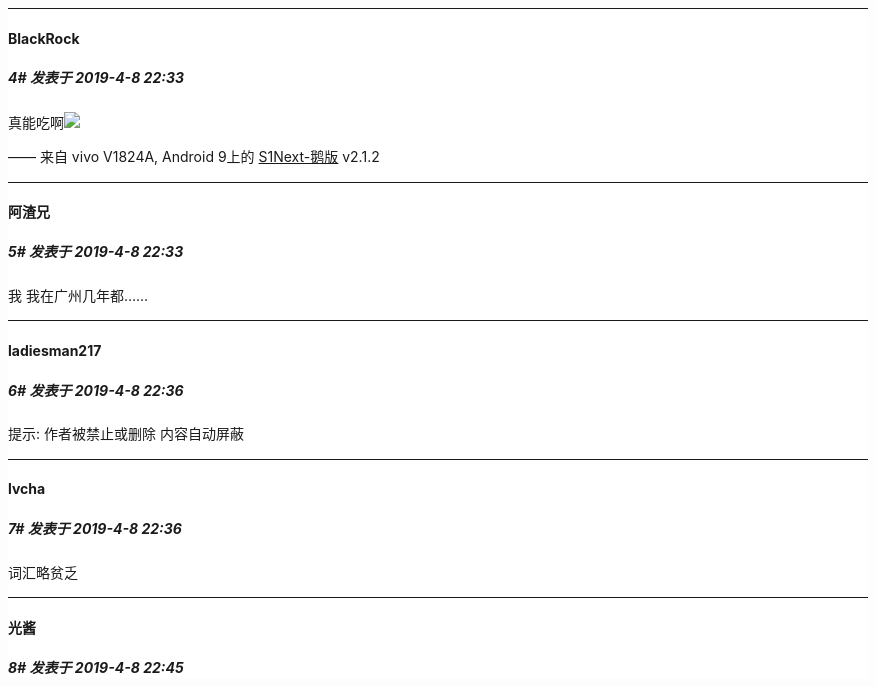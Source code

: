 
*****

####  BlackRock  
##### 4#       发表于 2019-4-8 22:33




真能吃啊<img src="https://static.saraba1st.com/image/smiley/face2017/067.png" referrerpolicy="no-referrer">

—— 来自 vivo V1824A, Android 9上的 [S1Next-鹅版](https://github.com/ykrank/S1-Next/releases) v2.1.2







*****

####  阿渣兄  
##### 5#       发表于 2019-4-8 22:33




我 我在广州几年都……







*****

####  ladiesman217  
##### 6#       发表于 2019-4-8 22:36

提示: 作者被禁止或删除 内容自动屏蔽



*****

####  lvcha  
##### 7#       发表于 2019-4-8 22:36




词汇略贫乏







*****

####  光酱  
##### 8#       发表于 2019-4-8 22:45



